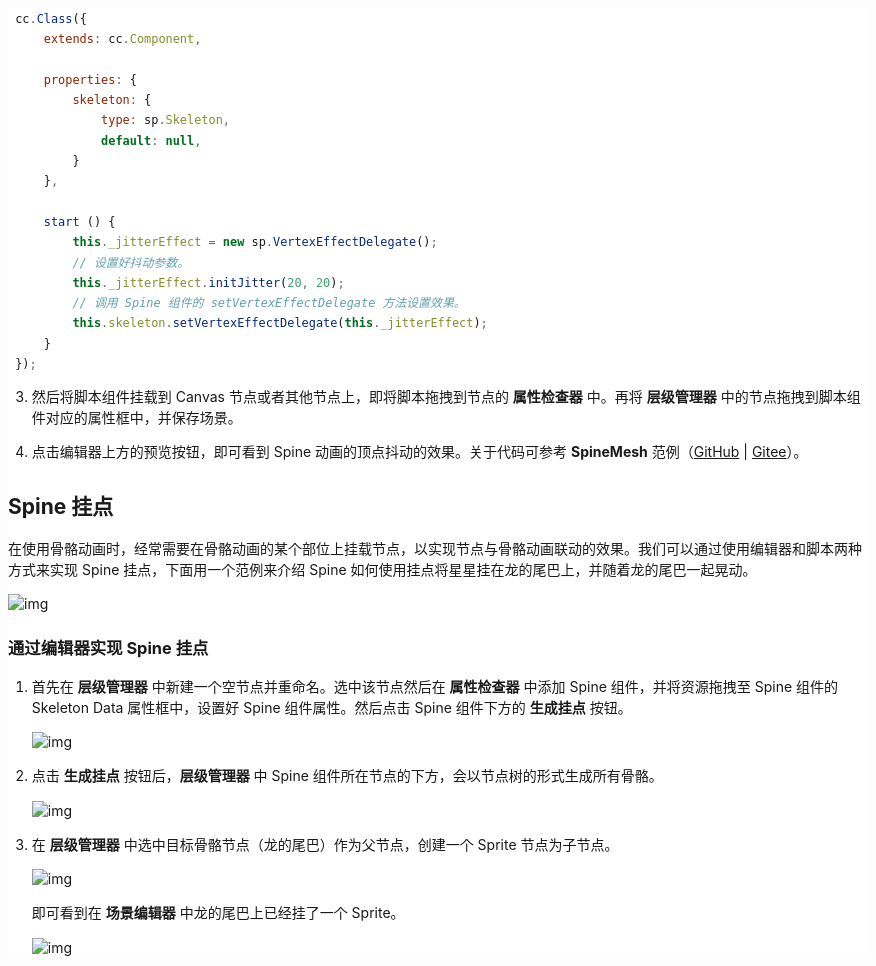    ```js
    cc.Class({
        extends: cc.Component,
   
        properties: {
            skeleton: {
                type: sp.Skeleton,
                default: null,
            }
        },
   
        start () {
            this._jitterEffect = new sp.VertexEffectDelegate();
            // 设置好抖动参数。
            this._jitterEffect.initJitter(20, 20);
            // 调用 Spine 组件的 setVertexEffectDelegate 方法设置效果。
            this.skeleton.setVertexEffectDelegate(this._jitterEffect);
        }
    });
   ```

3. 然后将脚本组件挂载到 Canvas 节点或者其他节点上，即将脚本拖拽到节点的 **属性检查器** 中。再将 **层级管理器** 中的节点拖拽到脚本组件对应的属性框中，并保存场景。

4. 点击编辑器上方的预览按钮，即可看到 Spine 动画的顶点抖动的效果。关于代码可参考 **SpineMesh** 范例（[GitHub](https://github.com/cocos-creator/example-cases/tree/v2.4.3/assets/cases/spine) | [Gitee](https://gitee.com/mirrors_cocos-creator/example-cases/tree/v2.4.3/assets/cases/spine)）。

## Spine 挂点

在使用骨骼动画时，经常需要在骨骼动画的某个部位上挂载节点，以实现节点与骨骼动画联动的效果。我们可以通过使用编辑器和脚本两种方式来实现 Spine 挂点，下面用一个范例来介绍 Spine 如何使用挂点将星星挂在龙的尾巴上，并随着龙的尾巴一起晃动。

![img](https://docs.cocos.com/creator/manual/zh/components/spine/attach0.png)

### 通过编辑器实现 Spine 挂点

1. 首先在 **层级管理器** 中新建一个空节点并重命名。选中该节点然后在 **属性检查器** 中添加 Spine 组件，并将资源拖拽至 Spine 组件的 Skeleton Data 属性框中，设置好 Spine 组件属性。然后点击 Spine 组件下方的 **生成挂点** 按钮。

   ![img](https://docs.cocos.com/creator/manual/zh/components/spine/attach1.png)

2. 点击 **生成挂点** 按钮后，**层级管理器** 中 Spine 组件所在节点的下方，会以节点树的形式生成所有骨骼。

   ![img](https://docs.cocos.com/creator/manual/zh/components/spine/attach2.png)

3. 在 **层级管理器** 中选中目标骨骼节点（龙的尾巴）作为父节点，创建一个 Sprite 节点为子节点。

   ![img](https://docs.cocos.com/creator/manual/zh/components/spine/attach3.png)

   即可看到在 **场景编辑器** 中龙的尾巴上已经挂了一个 Sprite。

   ![img](https://docs.cocos.com/creator/manual/zh/components/spine/attach4.png)
